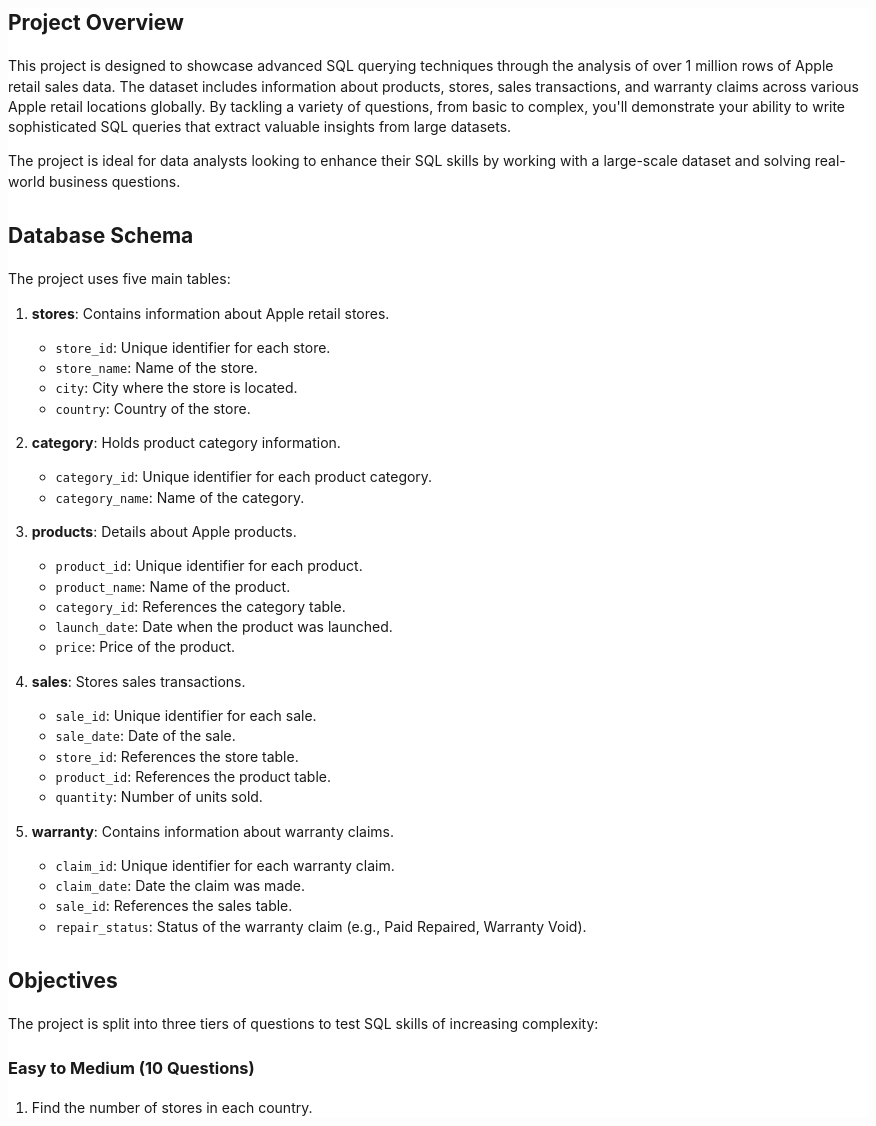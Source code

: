 ## Project Overview

This project is designed to showcase advanced SQL querying techniques through the analysis of over 1 million rows of Apple retail sales data. The dataset includes information about products, stores, sales transactions, and warranty claims across various Apple retail locations globally. By tackling a variety of questions, from basic to complex, you'll demonstrate your ability to write sophisticated SQL queries that extract valuable insights from large datasets.

The project is ideal for data analysts looking to enhance their SQL skills by working with a large-scale dataset and solving real-world business questions.

## Database Schema

The project uses five main tables:

1. **stores**: Contains information about Apple retail stores.
   - `store_id`: Unique identifier for each store.
   - `store_name`: Name of the store.
   - `city`: City where the store is located.
   - `country`: Country of the store.

2. **category**: Holds product category information.
   - `category_id`: Unique identifier for each product category.
   - `category_name`: Name of the category.

3. **products**: Details about Apple products.
   - `product_id`: Unique identifier for each product.
   - `product_name`: Name of the product.
   - `category_id`: References the category table.
   - `launch_date`: Date when the product was launched.
   - `price`: Price of the product.

4. **sales**: Stores sales transactions.
   - `sale_id`: Unique identifier for each sale.
   - `sale_date`: Date of the sale.
   - `store_id`: References the store table.
   - `product_id`: References the product table.
   - `quantity`: Number of units sold.

5. **warranty**: Contains information about warranty claims.
   - `claim_id`: Unique identifier for each warranty claim.
   - `claim_date`: Date the claim was made.
   - `sale_id`: References the sales table.
   - `repair_status`: Status of the warranty claim (e.g., Paid Repaired, Warranty Void).

## Objectives

The project is split into three tiers of questions to test SQL skills of increasing complexity:

### Easy to Medium (10 Questions)

1. Find the number of stores in each country.
